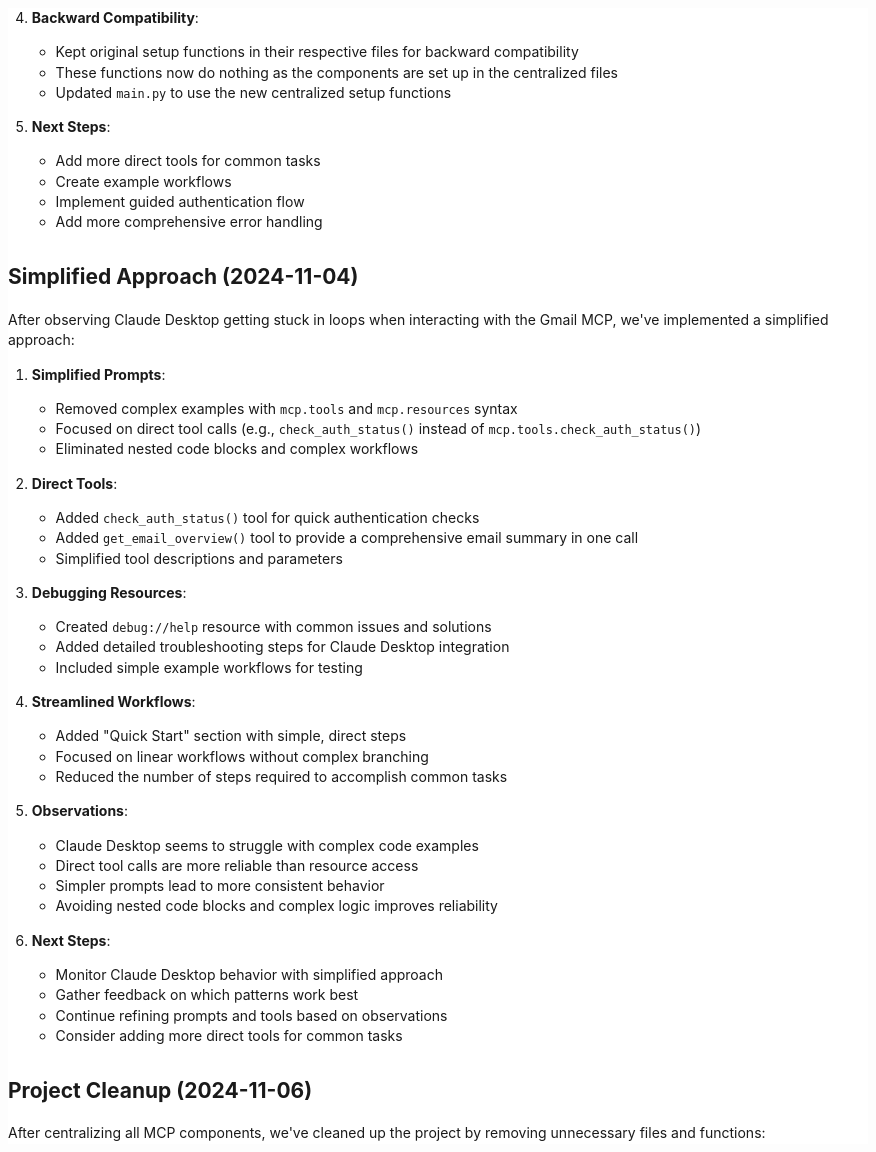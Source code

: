 4. **Backward Compatibility**:
   - Kept original setup functions in their respective files for backward compatibility
   - These functions now do nothing as the components are set up in the centralized files
   - Updated `main.py` to use the new centralized setup functions

5. **Next Steps**:
   - Add more direct tools for common tasks
   - Create example workflows
   - Implement guided authentication flow
   - Add more comprehensive error handling

## Simplified Approach (2024-11-04)

After observing Claude Desktop getting stuck in loops when interacting with the Gmail MCP, we've implemented a simplified approach:

1. **Simplified Prompts**:
   - Removed complex examples with `mcp.tools` and `mcp.resources` syntax
   - Focused on direct tool calls (e.g., `check_auth_status()` instead of `mcp.tools.check_auth_status()`)
   - Eliminated nested code blocks and complex workflows

2. **Direct Tools**:
   - Added `check_auth_status()` tool for quick authentication checks
   - Added `get_email_overview()` tool to provide a comprehensive email summary in one call
   - Simplified tool descriptions and parameters

3. **Debugging Resources**:
   - Created `debug://help` resource with common issues and solutions
   - Added detailed troubleshooting steps for Claude Desktop integration
   - Included simple example workflows for testing

4. **Streamlined Workflows**:
   - Added "Quick Start" section with simple, direct steps
   - Focused on linear workflows without complex branching
   - Reduced the number of steps required to accomplish common tasks

5. **Observations**:
   - Claude Desktop seems to struggle with complex code examples
   - Direct tool calls are more reliable than resource access
   - Simpler prompts lead to more consistent behavior
   - Avoiding nested code blocks and complex logic improves reliability

6. **Next Steps**:
   - Monitor Claude Desktop behavior with simplified approach
   - Gather feedback on which patterns work best
   - Continue refining prompts and tools based on observations
   - Consider adding more direct tools for common tasks

## Project Cleanup (2024-11-06)

After centralizing all MCP components, we've cleaned up the project by removing unnecessary files and functions:
